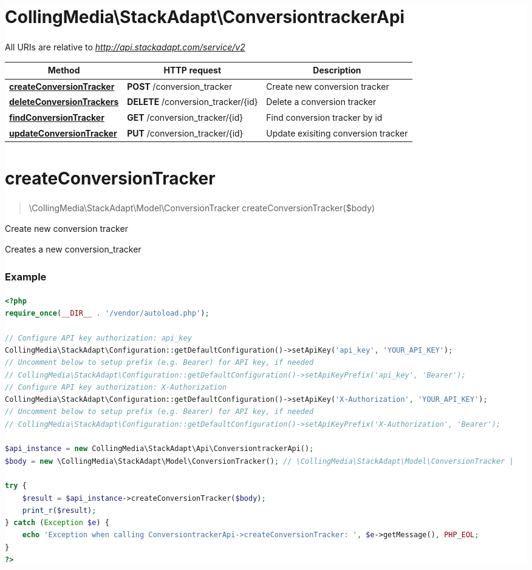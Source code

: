 # CollingMedia\StackAdapt\ConversiontrackerApi

All URIs are relative to *http://api.stackadapt.com/service/v2*

Method | HTTP request | Description
------------- | ------------- | -------------
[**createConversionTracker**](ConversiontrackerApi.md#createConversionTracker) | **POST** /conversion_tracker | Create new conversion tracker
[**deleteConversionTrackers**](ConversiontrackerApi.md#deleteConversionTrackers) | **DELETE** /conversion_tracker/{id} | Delete a conversion tracker
[**findConversionTracker**](ConversiontrackerApi.md#findConversionTracker) | **GET** /conversion_tracker/{id} | Find conversion tracker by id
[**updateConversionTracker**](ConversiontrackerApi.md#updateConversionTracker) | **PUT** /conversion_tracker/{id} | Update exisiting conversion tracker


# **createConversionTracker**
> \CollingMedia\StackAdapt\Model\ConversionTracker createConversionTracker($body)

Create new conversion tracker

Creates a new conversion_tracker

### Example
```php
<?php
require_once(__DIR__ . '/vendor/autoload.php');

// Configure API key authorization: api_key
CollingMedia\StackAdapt\Configuration::getDefaultConfiguration()->setApiKey('api_key', 'YOUR_API_KEY');
// Uncomment below to setup prefix (e.g. Bearer) for API key, if needed
// CollingMedia\StackAdapt\Configuration::getDefaultConfiguration()->setApiKeyPrefix('api_key', 'Bearer');
// Configure API key authorization: X-Authorization
CollingMedia\StackAdapt\Configuration::getDefaultConfiguration()->setApiKey('X-Authorization', 'YOUR_API_KEY');
// Uncomment below to setup prefix (e.g. Bearer) for API key, if needed
// CollingMedia\StackAdapt\Configuration::getDefaultConfiguration()->setApiKeyPrefix('X-Authorization', 'Bearer');

$api_instance = new CollingMedia\StackAdapt\Api\ConversiontrackerApi();
$body = new \CollingMedia\StackAdapt\Model\ConversionTracker(); // \CollingMedia\StackAdapt\Model\ConversionTracker | 

try {
    $result = $api_instance->createConversionTracker($body);
    print_r($result);
} catch (Exception $e) {
    echo 'Exception when calling ConversiontrackerApi->createConversionTracker: ', $e->getMessage(), PHP_EOL;
}
?>
```
